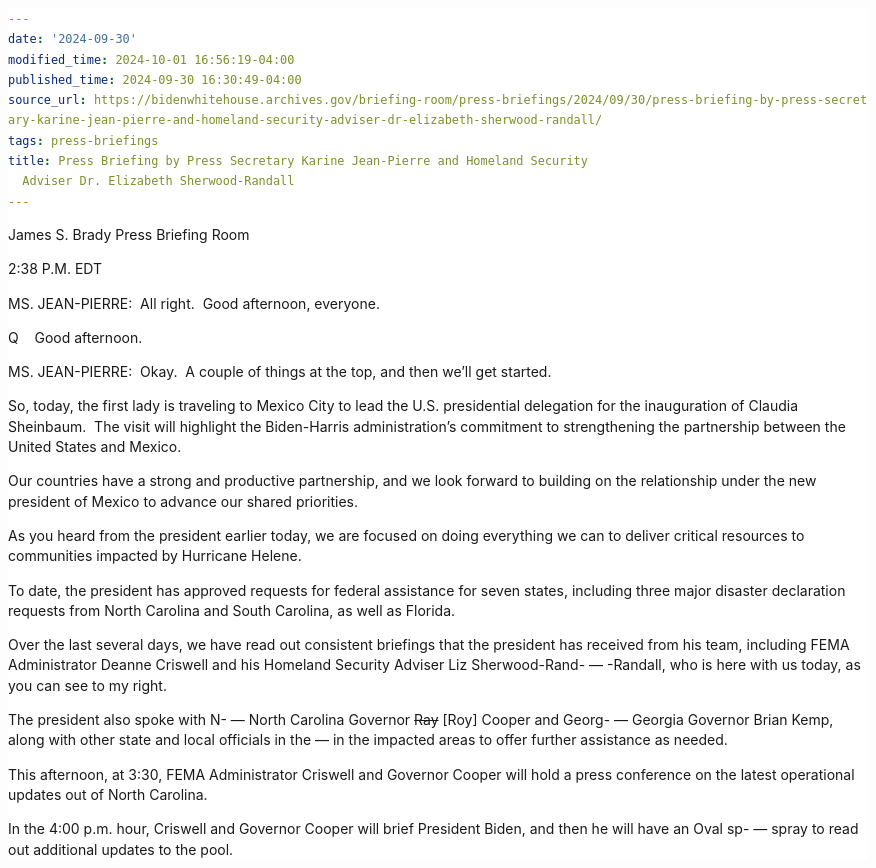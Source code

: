 ```yaml
---
date: '2024-09-30'
modified_time: 2024-10-01 16:56:19-04:00
published_time: 2024-09-30 16:30:49-04:00
source_url: https://bidenwhitehouse.archives.gov/briefing-room/press-briefings/2024/09/30/press-briefing-by-press-secretary-karine-jean-pierre-and-homeland-security-adviser-dr-elizabeth-sherwood-randall/
tags: press-briefings
title: Press Briefing by Press Secretary Karine Jean-Pierre and Homeland Security
  Adviser Dr. Elizabeth Sherwood-Randall
---
```

 
James S. Brady Press Briefing Room

2:38 P.M. EDT  
  
MS. JEAN-PIERRE:  All right.  Good afternoon, everyone.  
  
Q    Good afternoon.  
  
MS. JEAN-PIERRE:  Okay.  A couple of things at the top, and then we’ll
get started.  
  
So, today, the first lady is traveling to Mexico City to lead the U.S.
presidential delegation for the inauguration of Claudia Sheinbaum.  The
visit will highlight the Biden-Harris administration’s commitment to
strengthening the partnership between the United States and Mexico.  
  
Our countries have a strong and productive partnership, and we look
forward to building on the relationship under the new president of
Mexico to advance our shared priorities.  
  
As you heard from the president earlier today, we are focused on doing
everything we can to deliver critical resources to communities impacted
by Hurricane Helene.  
  
To date, the president has approved requests for federal assistance for
seven states, including three major disaster declaration requests from
North Carolina and South Carolina, as well as Florida.  
  
Over the last several days, we have read out consistent briefings that
the president has received from his team, including FEMA Administrator
Deanne Criswell and his Homeland Security Adviser Liz Sherwood-Rand- —
-Randall, who is here with us today, as you can see to my right.  
  
The president also spoke with N- — North Carolina Governor <s>Ray</s>
\[Roy\] Cooper and Georg- — Georgia Governor Brian Kemp, along with
other state and local officials in the — in the impacted areas to offer
further assistance as needed.  
  
This afternoon, at 3:30, FEMA Administrator Criswell and Governor Cooper
will hold a press conference on the latest operational updates out of
North Carolina.  
  
In the 4:00 p.m. hour, Criswell and Governor Cooper will brief President
Biden, and then he will have an Oval sp- — spray to read out additional
updates to the pool.  
  